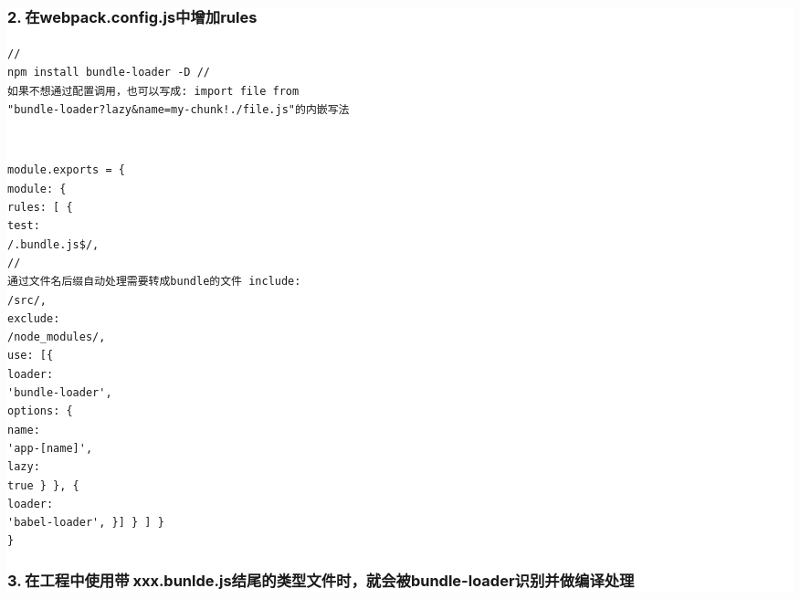 <h3 id="articleHeader8">2. 在webpack.config.js中增加rules</h3>
<div class="widget-codetool" style="display:none;">
      <div class="widget-codetool--inner">
      <span class="selectCode code-tool" data-toggle="tooltip" data-placement="top" title="" data-original-title="全选"></span>
      <span type="button" class="copyCode code-tool" data-toggle="tooltip" data-placement="top" data-clipboard-text="// npm install bundle-loader -D
// 如果不想通过配置调用，也可以写成: import file from &quot;bundle-loader?lazy&amp;name=my-chunk!./file.js&quot;的内嵌写法

module.exports = {
  module: {
    rules: [
      {
        test: /\.bundle\.js$/, // 通过文件名后缀自动处理需要转成bundle的文件
        include: /src/,
        exclude: /node_modules/,
        use: [{
          loader: 'bundle-loader',
          options: {
            name: 'app-[name]',
            lazy: true
          }
        }, {
          loader: 'babel-loader',
        }]
      }
    ]
  }
}" title="" data-original-title="复制"></span>
      <span type="button" class="saveToNote code-tool" data-toggle="tooltip" data-placement="top" title="" data-original-title="放进笔记"></span>
      </div>
      </div><pre class="javascript hljs"><code class="javascript"><span class="hljs-comment">// npm install bundle-loader -D</span>
<span class="hljs-comment">// 如果不想通过配置调用，也可以写成: import file from "bundle-loader?lazy&amp;name=my-chunk!./file.js"的内嵌写法</span>

<span class="hljs-built_in">module</span>.exports = {
  <span class="hljs-attr">module</span>: {
    <span class="hljs-attr">rules</span>: [
      {
        <span class="hljs-attr">test</span>: <span class="hljs-regexp">/\.bundle\.js$/</span>, <span class="hljs-comment">// 通过文件名后缀自动处理需要转成bundle的文件</span>
        include: <span class="hljs-regexp">/src/</span>,
        <span class="hljs-attr">exclude</span>: <span class="hljs-regexp">/node_modules/</span>,
        <span class="hljs-attr">use</span>: [{
          <span class="hljs-attr">loader</span>: <span class="hljs-string">'bundle-loader'</span>,
          <span class="hljs-attr">options</span>: {
            <span class="hljs-attr">name</span>: <span class="hljs-string">'app-[name]'</span>,
            <span class="hljs-attr">lazy</span>: <span class="hljs-literal">true</span>
          }
        }, {
          <span class="hljs-attr">loader</span>: <span class="hljs-string">'babel-loader'</span>,
        }]
      }
    ]
  }
}</code></pre>
<h3 id="articleHeader9">3. 在工程中使用带 xxx.bunlde.js结尾的类型文件时，就会被bundle-loader识别并做编译处理</h3>
<div class="widget-codetool" style="display:none;">
      <div class="widget-codetool--inner">
      <span class="selectCode code-tool" data-toggle="tooltip" data-placement="top" title="" data-original-title="全选"></span>
